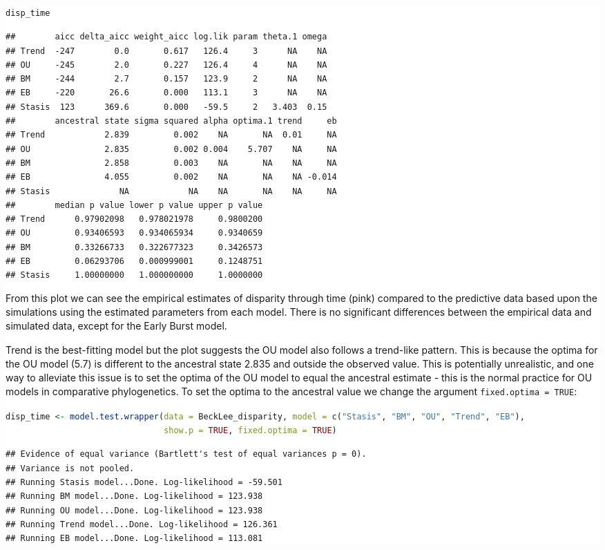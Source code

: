```r
disp_time
```

```
##        aicc delta_aicc weight_aicc log.lik param theta.1 omega
## Trend  -247        0.0       0.617   126.4     3      NA    NA
## OU     -245        2.0       0.227   126.4     4      NA    NA
## BM     -244        2.7       0.157   123.9     2      NA    NA
## EB     -220       26.6       0.000   113.1     3      NA    NA
## Stasis  123      369.6       0.000   -59.5     2   3.403  0.15
##        ancestral state sigma squared alpha optima.1 trend     eb
## Trend            2.839         0.002    NA       NA  0.01     NA
## OU               2.835         0.002 0.004    5.707    NA     NA
## BM               2.858         0.003    NA       NA    NA     NA
## EB               4.055         0.002    NA       NA    NA -0.014
## Stasis              NA            NA    NA       NA    NA     NA
##        median p value lower p value upper p value
## Trend      0.97902098   0.978021978     0.9800200
## OU         0.93406593   0.934065934     0.9340659
## BM         0.33266733   0.322677323     0.3426573
## EB         0.06293706   0.000999001     0.1248751
## Stasis     1.00000000   1.000000000     1.0000000
```

From this plot we can see the empirical estimates of disparity through time (pink) compared to the predictive data based upon the simulations using the estimated parameters from each model.
There is no significant differences between the empirical data and simulated data, except for the Early Burst model.

Trend is the best-fitting model but the plot suggests the OU model also follows a trend-like pattern.
This is because the optima for the OU model (5.7) is different to the ancestral state 2.835 and outside the observed value.
This is potentially unrealistic, and one way to alleviate this issue is to set the optima of the OU model to equal the ancestral estimate - this is the normal practice for OU models in comparative phylogenetics.
To set the optima to the ancestral value we change the argument ```fixed.optima = TRUE```:


```r
disp_time <- model.test.wrapper(data = BeckLee_disparity, model = c("Stasis", "BM", "OU", "Trend", "EB"),
                                show.p = TRUE, fixed.optima = TRUE)
```

```
## Evidence of equal variance (Bartlett's test of equal variances p = 0).
## Variance is not pooled.
## Running Stasis model...Done. Log-likelihood = -59.501
## Running BM model...Done. Log-likelihood = 123.938
## Running OU model...Done. Log-likelihood = 123.938
## Running Trend model...Done. Log-likelihood = 126.361
## Running EB model...Done. Log-likelihood = 113.081
```
